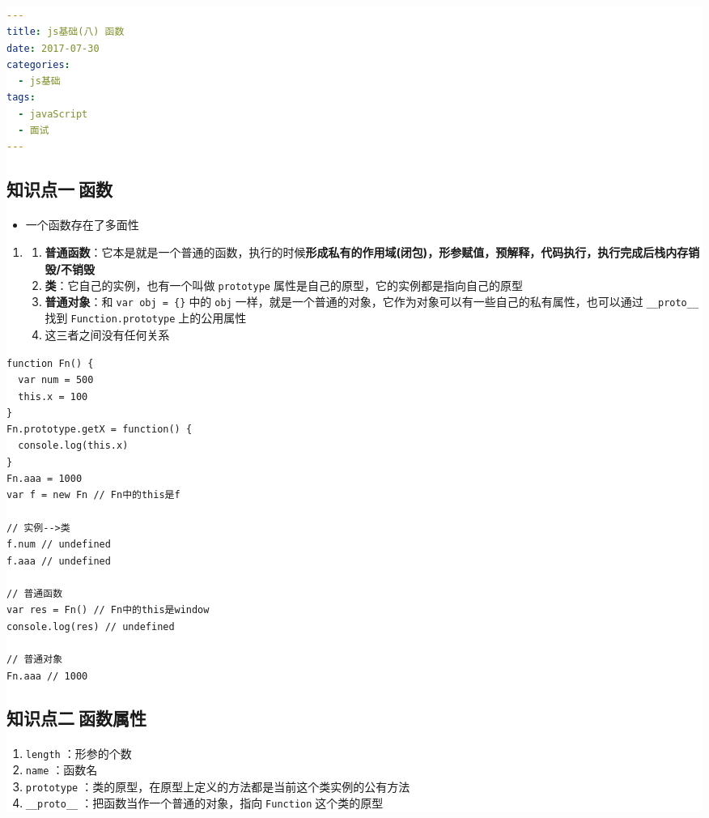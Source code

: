 ```yaml
---
title: js基础(八) 函数
date: 2017-07-30
categories:
  - js基础
tags: 
  - javaScript
  - 面试
---
```


## 知识点一 函数

- 一个函数存在了多面性

1. 1. **普通函数**：它本是就是一个普通的函数，执行的时候**形成私有的作用域(闭包)，形参赋值，预解释，代码执行，执行完成后栈内存销毁/不销毁**
   2. **类**：它自己的实例，也有一个叫做 `prototype` 属性是自己的原型，它的实例都是指向自己的原型
   3. **普通对象**：和 `var obj = {}` 中的 `obj` 一样，就是一个普通的对象，它作为对象可以有一些自己的私有属性，也可以通过 `__proto__` 找到 `Function.prototype` 上的公用属性
   4. 这三者之间没有任何关系

```
function Fn() {
  var num = 500
  this.x = 100
}
Fn.prototype.getX = function() {
  console.log(this.x)
}
Fn.aaa = 1000
var f = new Fn // Fn中的this是f

// 实例-->类
f.num // undefined
f.aaa // undefined

// 普通函数
var res = Fn() // Fn中的this是window
console.log(res) // undefined

// 普通对象
Fn.aaa // 1000
```



## 知识点二 函数属性

1. `length` ：形参的个数
2. `name` ：函数名
3. `prototype` ：类的原型，在原型上定义的方法都是当前这个类实例的公有方法
4. `__proto__` ：把函数当作一个普通的对象，指向 `Function` 这个类的原型

